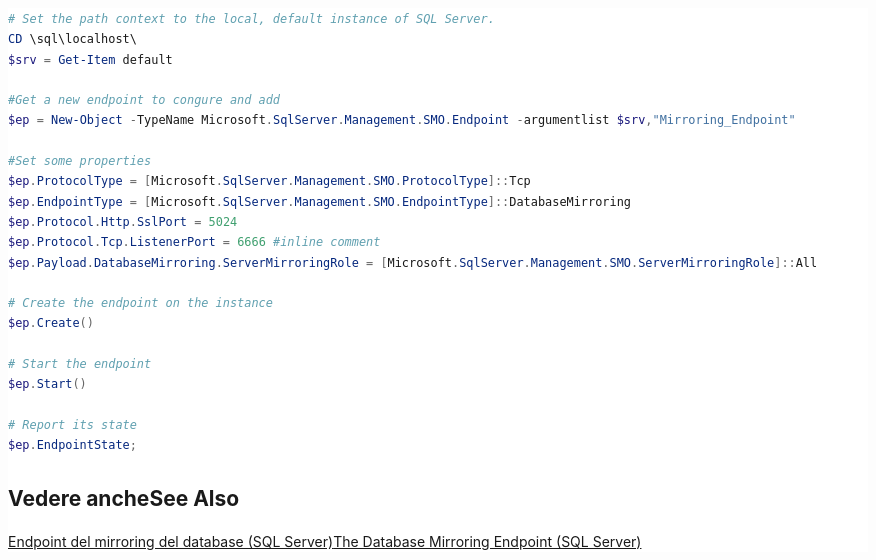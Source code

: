 ```powershell
# Set the path context to the local, default instance of SQL Server.  
CD \sql\localhost\  
$srv = Get-Item default  
  
#Get a new endpoint to congure and add  
$ep = New-Object -TypeName Microsoft.SqlServer.Management.SMO.Endpoint -argumentlist $srv,"Mirroring_Endpoint"  
  
#Set some properties  
$ep.ProtocolType = [Microsoft.SqlServer.Management.SMO.ProtocolType]::Tcp  
$ep.EndpointType = [Microsoft.SqlServer.Management.SMO.EndpointType]::DatabaseMirroring  
$ep.Protocol.Http.SslPort = 5024  
$ep.Protocol.Tcp.ListenerPort = 6666 #inline comment  
$ep.Payload.DatabaseMirroring.ServerMirroringRole = [Microsoft.SqlServer.Management.SMO.ServerMirroringRole]::All  
  
# Create the endpoint on the instance  
$ep.Create()  
  
# Start the endpoint  
$ep.Start()  
  
# Report its state  
$ep.EndpointState;  
```  
  
## <a name="see-also"></a><span data-ttu-id="d1c95-137">Vedere anche</span><span class="sxs-lookup"><span data-stu-id="d1c95-137">See Also</span></span>  
 [<span data-ttu-id="d1c95-138">Endpoint del mirroring del database &#40;SQL Server&#41;</span><span class="sxs-lookup"><span data-stu-id="d1c95-138">The Database Mirroring Endpoint &#40;SQL Server&#41;</span></span>](../../../database-engine/database-mirroring/the-database-mirroring-endpoint-sql-server.md)  
